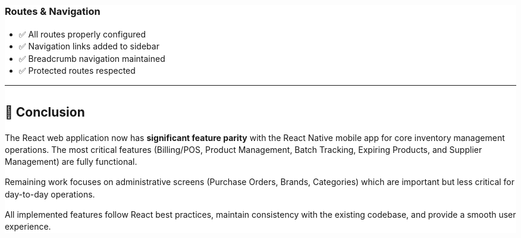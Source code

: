 ### Routes & Navigation
- ✅ All routes properly configured
- ✅ Navigation links added to sidebar
- ✅ Breadcrumb navigation maintained
- ✅ Protected routes respected

---

## 📝 Conclusion

The React web application now has **significant feature parity** with the React Native mobile app for core inventory management operations. The most critical features (Billing/POS, Product Management, Batch Tracking, Expiring Products, and Supplier Management) are fully functional.

Remaining work focuses on administrative screens (Purchase Orders, Brands, Categories) which are important but less critical for day-to-day operations.

All implemented features follow React best practices, maintain consistency with the existing codebase, and provide a smooth user experience.


